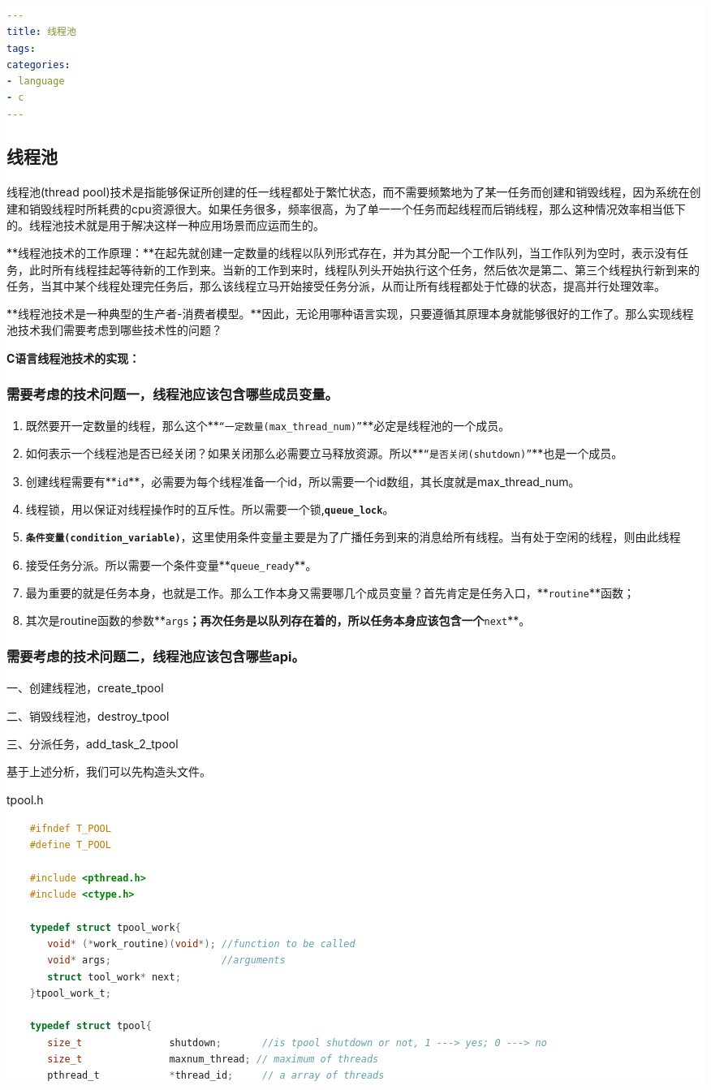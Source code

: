 ```yaml
---
title: 线程池
tags: 
categories: 
- language
- c
---
```


## 线程池

线程池(thread pool)技术是指能够保证所创建的任一线程都处于繁忙状态，而不需要频繁地为了某一任务而创建和销毁线程，因为系统在创建和销毁线程时所耗费的cpu资源很大。如果任务很多，频率很高，为了单一一个任务而起线程而后销线程，那么这种情况效率相当低下的。线程池技术就是用于解决这样一种应用场景而应运而生的。


**线程池技术的工作原理：**在起先就创建一定数量的线程以队列形式存在，并为其分配一个工作队列，当工作队列为空时，表示没有任务，此时所有线程挂起等待新的工作到来。当新的工作到来时，线程队列头开始执行这个任务，然后依次是第二、第三个线程执行新到来的任务，当其中某个线程处理完任务后，那么该线程立马开始接受任务分派，从而让所有线程都处于忙碌的状态，提高并行处理效率。

**线程池技术是一种典型的生产者-消费者模型。**因此，无论用哪种语言实现，只要遵循其原理本身就能够很好的工作了。那么实现线程池技术我们需要考虑到哪些技术性的问题？

**C语言线程池技术的实现：**

### 需要考虑的技术问题一，线程池应该包含哪些成员变量。

1. 既然要开一定数量的线程，那么这个**`“一定数量(max_thread_num)”`**必定是线程池的一个成员。

2. 如何表示一个线程池是否已经关闭？如果关闭那么必需要立马释放资源。所以**`“是否关闭(shutdown)”`**也是一个成员。

3. 创建线程需要有**`id`**，必需要为每个线程准备一个id，所以需要一个id数组，其长度就是max_thread_num。

4. 线程锁，用以保证对线程操作时的互斥性。所以需要一个锁,**`queue_lock`**。

5. **`条件变量(condition_variable)`**，这里使用条件变量主要是为了广播任务到来的消息给所有线程。当有处于空闲的线程，则由此线程

6. 接受任务分派。所以需要一个条件变量**`queue_ready`**。

7. 最为重要的就是任务本身，也就是工作。那么工作本身又需要哪几个成员变量？首先肯定是任务入口，**`routine`**函数；

8. 其次是routine函数的参数**`args`**；再次任务是以队列存在着的，所以任务本身应该包含一个**`next`**。



### 需要考虑的技术问题二，线程池应该包含哪些api。

一、创建线程池，create_tpool

二、销毁线程池，destroy_tpool

三、分派任务，add_task_2_tpool

基于上述分析，我们可以先构造头文件。

tpool.h

``` c
	#ifndef T_POOL
	#define T_POOL
	 
	#include <pthread.h>
	#include <ctype.h>
	 
	typedef struct tpool_work{
	   void* (*work_routine)(void*); //function to be called
	   void* args;                   //arguments 
	   struct tool_work* next;
	}tpool_work_t;
	 
	typedef struct tpool{
	   size_t               shutdown;       //is tpool shutdown or not, 1 ---> yes; 0 ---> no
	   size_t               maxnum_thread; // maximum of threads
	   pthread_t            *thread_id;     // a array of threads
```
